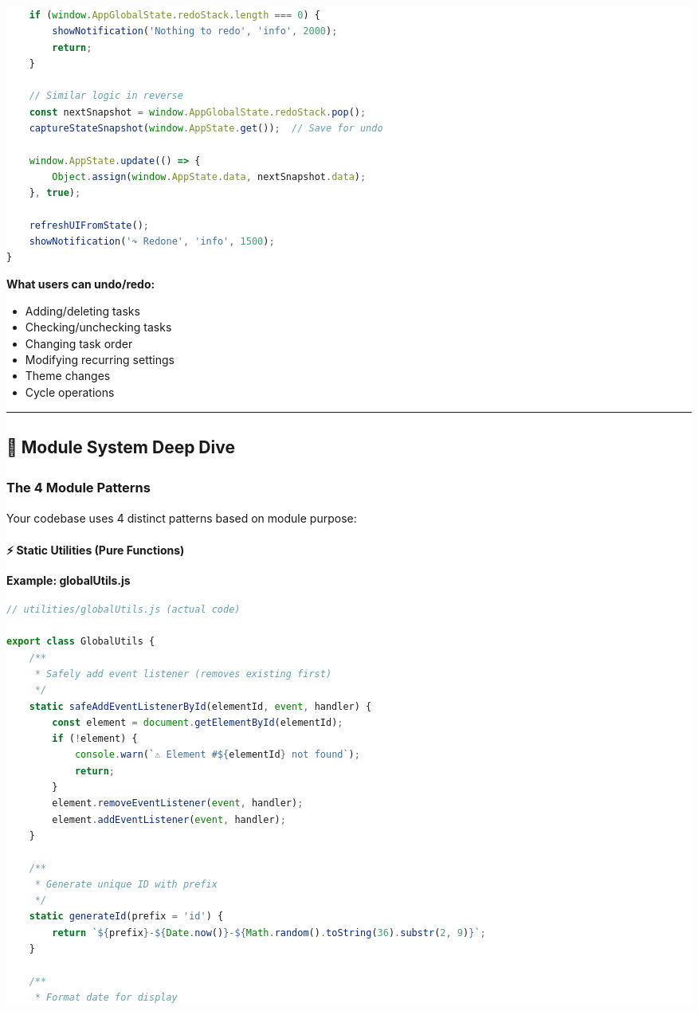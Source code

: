 ```javascript
    if (window.AppGlobalState.redoStack.length === 0) {
        showNotification('Nothing to redo', 'info', 2000);
        return;
    }

    // Similar logic in reverse
    const nextSnapshot = window.AppGlobalState.redoStack.pop();
    captureStateSnapshot(window.AppState.get());  // Save for undo

    window.AppState.update(() => {
        Object.assign(window.AppState.data, nextSnapshot.data);
    }, true);

    refreshUIFromState();
    showNotification('↷ Redone', 'info', 1500);
}
```

**What users can undo/redo:**
- Adding/deleting tasks
- Checking/unchecking tasks
- Changing task order
- Modifying recurring settings
- Theme changes
- Cycle operations

---

## 🧩 Module System Deep Dive

### The 4 Module Patterns

Your codebase uses 4 distinct patterns based on module purpose:

#### ⚡ **Static Utilities** (Pure Functions)

**Example: globalUtils.js**

```javascript
// utilities/globalUtils.js (actual code)

export class GlobalUtils {
    /**
     * Safely add event listener (removes existing first)
     */
    static safeAddEventListenerById(elementId, event, handler) {
        const element = document.getElementById(elementId);
        if (!element) {
            console.warn(`⚠️ Element #${elementId} not found`);
            return;
        }
        element.removeEventListener(event, handler);
        element.addEventListener(event, handler);
    }

    /**
     * Generate unique ID with prefix
     */
    static generateId(prefix = 'id') {
        return `${prefix}-${Date.now()}-${Math.random().toString(36).substr(2, 9)}`;
    }

    /**
     * Format date for display
```